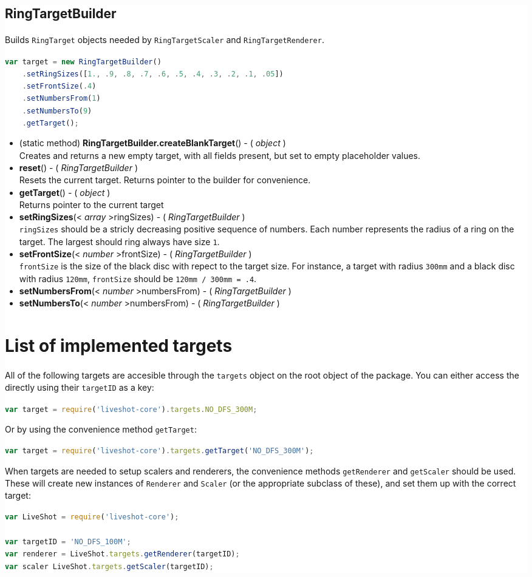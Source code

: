 RingTargetBuilder
-----------------
Builds `RingTarget` objects needed by `RingTargetScaler` and
`RingTargetRenderer`.
```javascript
var target = new RingTargetBuilder()
    .setRingSizes([1., .9, .8, .7, .6, .5, .4, .3, .2, .1, .05])
    .setFrontSize(.4)
    .setNumbersFrom(1)
    .setNumbersTo(9)
    .getTarget();
```

* (static method) **RingTargetBuilder.createBlankTarget**() - ( _object_ )  
    Creates and returns a new empty target, with all fields present, but set to
    empty placeholder values.
* **reset**() - ( _RingTargetBuilder_ )  
    Resets the current target. Returns pointer to the builder for convenience.
* **getTarget**() - ( _object_ )  
    Returns pointer to the current target
* **setRingSizes**(< _array_ >ringSizes) - ( _RingTargetBuilder_ )  
    `ringSizes` should be a stricly decreasing positive sequence of
    numbers. Each number represents the radius of a ring on the target. The
    largest should ring always have size `1`.
* **setFrontSize**(< _number_ >frontSize) - ( _RingTargetBuilder_ )  
    `frontSize` is the size of the black disc with repect to the target size.
    For instance, a target with radius `300mm` and a black disc with radius
    `120mm`, `frontSize` should be `120mm / 300mm = .4`.
* **setNumbersFrom**(< _number_ >numbersFrom) - ( _RingTargetBuilder_ )
* **setNumbersTo**(< _number_ >numbersFrom) - ( _RingTargetBuilder_ )

List of implemented targets
===========================
All of the following targets are accesible through the `targets` object on the
root object of the package. You can either access the directly using their
`targetID` as a key:
```javascript
var target = require('liveshot-core').targets.NO_DFS_300M;
```

Or by using the convenience method `getTarget`:
```javascript
var target = require('liveshot-core').targets.getTarget('NO_DFS_300M');
```

When targets are needed to setup scalers and renderers, the convenience methods
`getRenderer` and `getScaler` should be used. These will create new instances
of `Renderer` and `Scaler` (or the appropriate subclass of these), and set them
up with the correct target:
```javascript
var LiveShot = require('liveshot-core');

var targetID = 'NO_DFS_100M';
var renderer = LiveShot.targets.getRenderer(targetID);
var scaler LiveShot.targets.getScaler(targetID);
```
